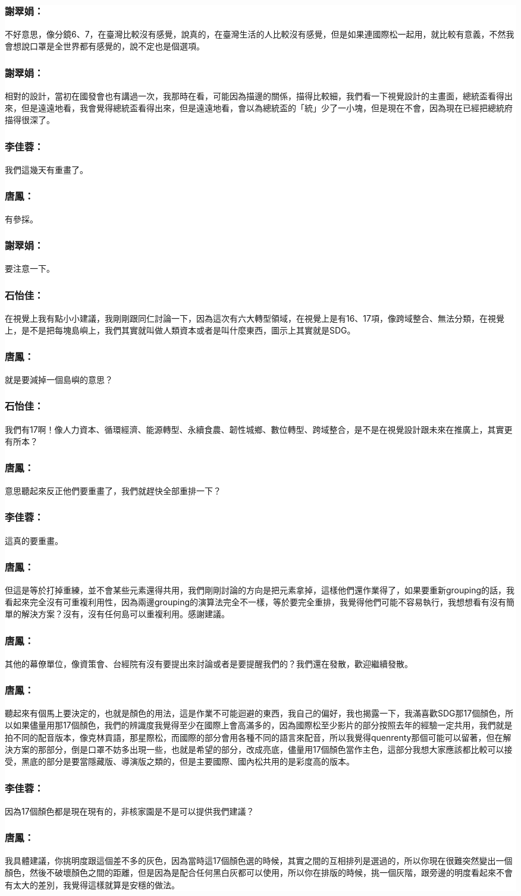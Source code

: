 ### 謝翠娟：
不好意思，像分鏡6、7，在臺灣比較沒有感覺，說真的，在臺灣生活的人比較沒有感覺，但是如果連國際松一起用，就比較有意義，不然我會想說口罩是全世界都有感覺的，說不定也是個選項。

### 謝翠娟：
相對的設計，當初在國發會也有講過一次，我那時在看，可能因為描邊的關係，描得比較細，我們看一下視覺設計的主畫面，總統盃看得出來，但是遠遠地看，我會覺得總統盃看得出來，但是遠遠地看，會以為總統盃的「統」少了一小塊，但是現在不會，因為現在已經把總統府描得很深了。

### 李佳蓉：
我們這幾天有重畫了。

### 唐鳳：
有參採。

### 謝翠娟：
要注意一下。

### 石怡佳：
在視覺上我有點小小建議，我剛剛跟同仁討論一下，因為這次有六大轉型領域，在視覺上是有16、17項，像跨域整合、無法分類，在視覺上，是不是把每塊島嶼上，我們其實就叫做人類資本或者是叫什麼東西，圖示上其實就是SDG。

### 唐鳳：
就是要減掉一個島嶼的意思？

### 石怡佳：
我們有17啊！像人力資本、循環經濟、能源轉型、永續食農、韌性城鄉、數位轉型、跨域整合，是不是在視覺設計跟未來在推廣上，其實更有所本？

### 唐鳳：
意思聽起來反正他們要重畫了，我們就趕快全部重排一下？

### 李佳蓉：
這真的要重畫。

### 唐鳳：
但這是等於打掉重練，並不會某些元素還得共用，我們剛剛討論的方向是把元素拿掉，這樣他們還作業得了，如果要重新grouping的話，我看起來完全沒有可重複利用性，因為兩邊grouping的演算法完全不一樣，等於要完全重排，我覺得他們可能不容易執行，我想想看有沒有簡單的解決方案？沒有，沒有任何島可以重複利用。感謝建議。

### 唐鳳：
其他的幕僚單位，像資策會、台經院有沒有要提出來討論或者是要提醒我們的？我們還在發散，歡迎繼續發散。

### 唐鳳：
聽起來有個馬上要決定的，也就是顏色的用法，這是作業不可能迴避的東西，我自己的偏好，我也揭露一下，我滿喜歡SDG那17個顏色，所以如果儘量用那17個顏色，我們的辨識度我覺得至少在國際上會高滿多的，因為國際松至少影片的部分按照去年的經驗一定共用，我們就是拍不同的配音版本，像克林貢語，那星際松，而國際的部分會用各種不同的語言來配音，所以我覺得quenrenty那個可能可以留著，但在解決方案的那部分，倒是口罩不妨多出現一些，也就是希望的部分，改成亮底，儘量用17個顏色當作主色，這部分我想大家應該都比較可以接受，黑底的部分是要當隱藏版、導演版之類的，但是主要國際、國內松共用的是彩度高的版本。

### 李佳蓉：
因為17個顏色都是現在現有的，非核家園是不是可以提供我們建議？

### 唐鳳：
我具體建議，你挑明度跟這個差不多的灰色，因為當時這17個顏色選的時候，其實之間的互相排列是選過的，所以你現在很難突然變出一個顏色，然後不破壞顏色之間的距離，但是因為是配合任何黑白灰都可以使用，所以你在排版的時候，挑一個灰階，跟旁邊的明度看起來不會有太大的差別，我覺得這樣就算是安穩的做法。
